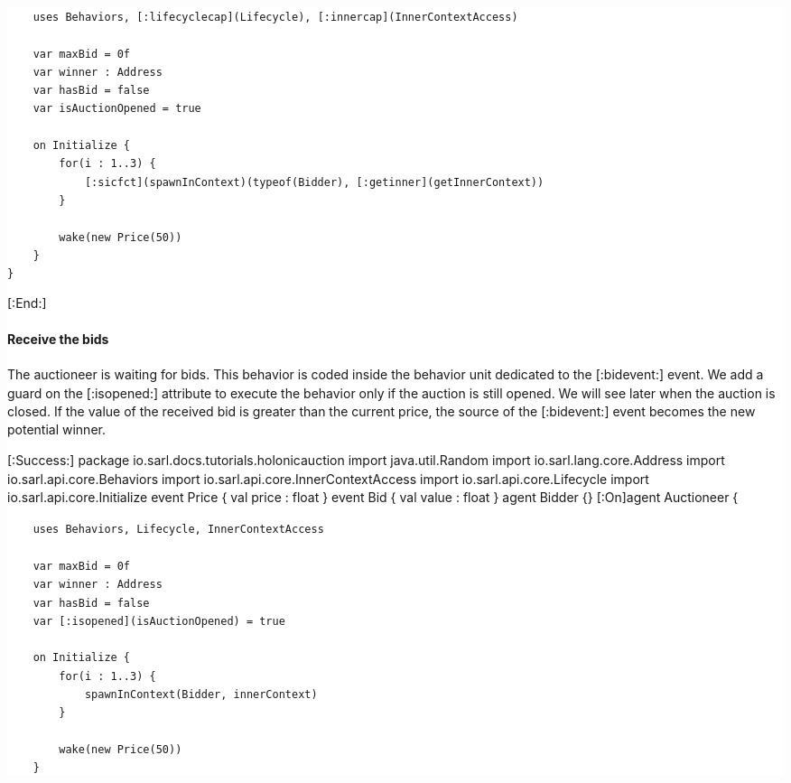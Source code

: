 		uses Behaviors, [:lifecyclecap](Lifecycle), [:innercap](InnerContextAccess)
		
		var maxBid = 0f
		var winner : Address
		var hasBid = false 
		var isAuctionOpened = true
		
		on Initialize {
			for(i : 1..3) {
				[:sicfct](spawnInContext)(typeof(Bidder), [:getinner](getInnerContext))
			}
			
			wake(new Price(50))
		}
	}
[:End:]


#### Receive the bids

The auctioneer is waiting for bids. This behavior is coded inside the behavior
unit dedicated to the [:bidevent:] event. We add a guard on the [:isopened:] attribute
to execute the behavior only if the auction is still opened. We will see later when
the auction is closed. If the value of the received bid is greater than the current
price, the source of the [:bidevent:] event becomes the new potential winner. 

[:Success:]
	package io.sarl.docs.tutorials.holonicauction
	import java.util.Random
	import io.sarl.lang.core.Address
	import io.sarl.api.core.Behaviors
	import io.sarl.api.core.InnerContextAccess
	import io.sarl.api.core.Lifecycle
	import io.sarl.api.core.Initialize
	event Price {
		val price : float
	}
	event Bid {
		val value : float
	}
	agent Bidder {}
	[:On]agent Auctioneer {
						
		uses Behaviors, Lifecycle, InnerContextAccess
		
		var maxBid = 0f
		var winner : Address
		var hasBid = false 
		var [:isopened](isAuctionOpened) = true
		
		on Initialize {
			for(i : 1..3) {
				spawnInContext(Bidder, innerContext)
			}
			
			wake(new Price(50))
		}
		